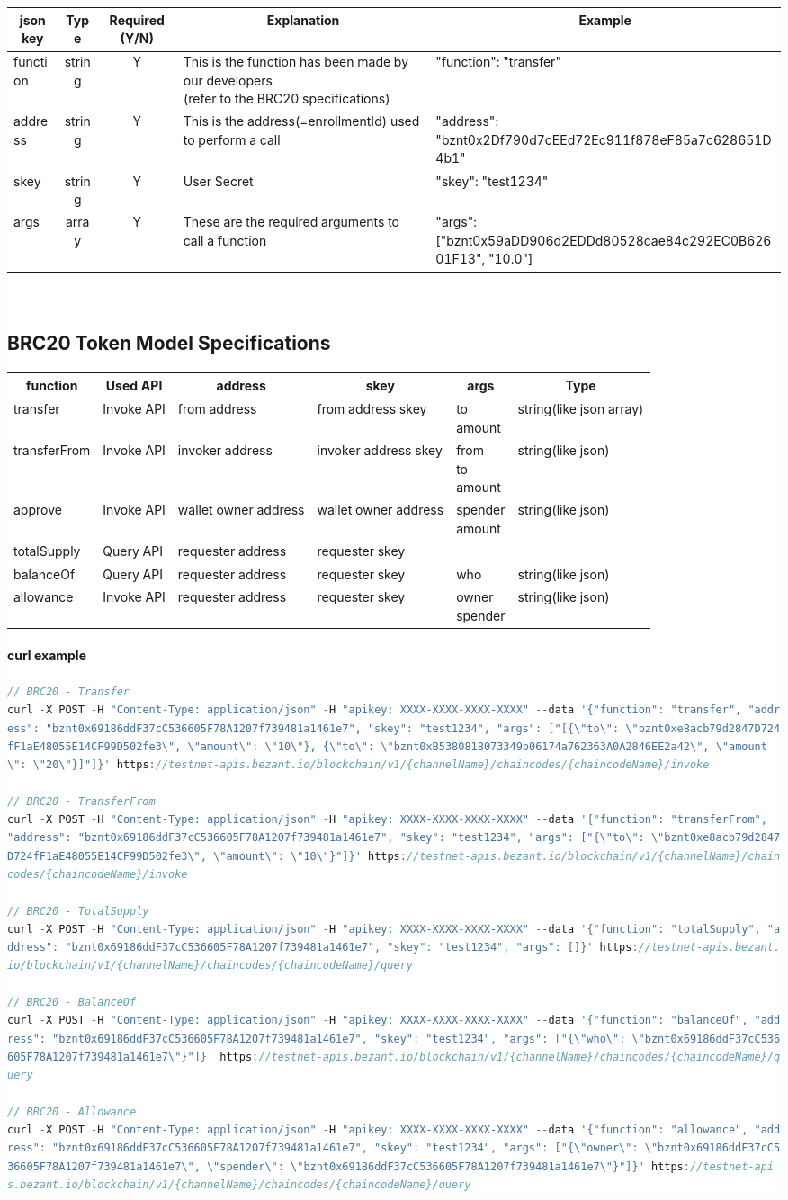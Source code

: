 json key|Type|Required (Y/N)|Explanation|Example
---|:---:|:---:|---|---
function|string|Y| This is the function has been made by our developers</br>(refer to the BRC20 specifications)|"function": "transfer"
address|string|Y|This is the address(=enrollmentId) used to perform a call|"address": "bznt0x2Df790d7cEEd72Ec911f878eF85a7c628651D4b1"
skey|string|Y|User Secret|"skey": "test1234"
args|array|Y|These are the required arguments to call a function|"args": ["bznt0x59aDD906d2EDDd80528cae84c292EC0B62601F13", "10.0"]
</br>

## BRC20 Token Model Specifications

function|Used API|address|skey|args|Type
---|---|---|---|---|---
transfer|Invoke API|from address|from address skey|to</br>amount|string(like json array)
transferFrom|Invoke API|invoker address|invoker address skey|from</br>to</br>amount|string(like json)
approve|Invoke API|wallet owner address|wallet owner address|spender</br>amount|string(like json)
totalSupply|Query API|requester address|requester skey|||
balanceOf|Query API|requester address|requester skey|who|string(like json)
allowance|Invoke API|requester address|requester skey|owner</br>spender|string(like json)

#### curl example
``` javascript
// BRC20 - Transfer
curl -X POST -H "Content-Type: application/json" -H "apikey: XXXX-XXXX-XXXX-XXXX" --data '{"function": "transfer", "address": "bznt0x69186ddF37cC536605F78A1207f739481a1461e7", "skey": "test1234", "args": ["[{\"to\": \"bznt0xe8acb79d2847D724fF1aE48055E14CF99D502fe3\", \"amount\": \"10\"}, {\"to\": \"bznt0xB5380818073349b06174a762363A0A2846EE2a42\", \"amount\": \"20\"}]"]}' https://testnet-apis.bezant.io/blockchain/v1/{channelName}/chaincodes/{chaincodeName}/invoke

// BRC20 - TransferFrom
curl -X POST -H "Content-Type: application/json" -H "apikey: XXXX-XXXX-XXXX-XXXX" --data '{"function": "transferFrom", "address": "bznt0x69186ddF37cC536605F78A1207f739481a1461e7", "skey": "test1234", "args": ["{\"to\": \"bznt0xe8acb79d2847D724fF1aE48055E14CF99D502fe3\", \"amount\": \"10\"}"]}' https://testnet-apis.bezant.io/blockchain/v1/{channelName}/chaincodes/{chaincodeName}/invoke

// BRC20 - TotalSupply
curl -X POST -H "Content-Type: application/json" -H "apikey: XXXX-XXXX-XXXX-XXXX" --data '{"function": "totalSupply", "address": "bznt0x69186ddF37cC536605F78A1207f739481a1461e7", "skey": "test1234", "args": []}' https://testnet-apis.bezant.io/blockchain/v1/{channelName}/chaincodes/{chaincodeName}/query

// BRC20 - BalanceOf
curl -X POST -H "Content-Type: application/json" -H "apikey: XXXX-XXXX-XXXX-XXXX" --data '{"function": "balanceOf", "address": "bznt0x69186ddF37cC536605F78A1207f739481a1461e7", "skey": "test1234", "args": ["{\"who\": \"bznt0x69186ddF37cC536605F78A1207f739481a1461e7\"}"]}' https://testnet-apis.bezant.io/blockchain/v1/{channelName}/chaincodes/{chaincodeName}/query

// BRC20 - Allowance
curl -X POST -H "Content-Type: application/json" -H "apikey: XXXX-XXXX-XXXX-XXXX" --data '{"function": "allowance", "address": "bznt0x69186ddF37cC536605F78A1207f739481a1461e7", "skey": "test1234", "args": ["{\"owner\": \"bznt0x69186ddF37cC536605F78A1207f739481a1461e7\", \"spender\": \"bznt0x69186ddF37cC536605F78A1207f739481a1461e7\"}"]}' https://testnet-apis.bezant.io/blockchain/v1/{channelName}/chaincodes/{chaincodeName}/query

```
